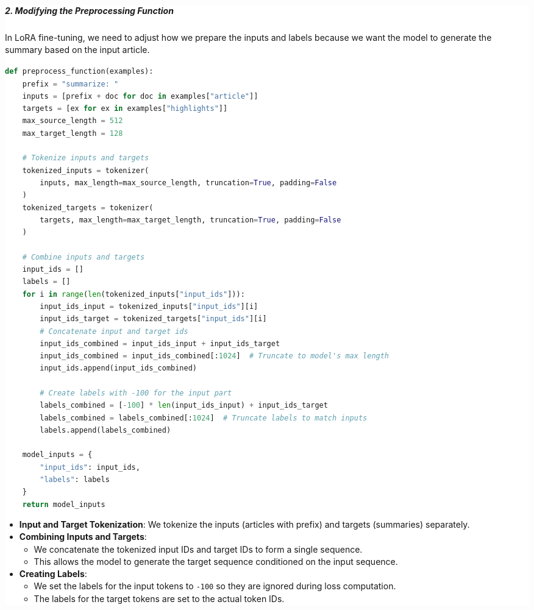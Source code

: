 ##### 2. Modifying the Preprocessing Function

In LoRA fine-tuning, we need to adjust how we prepare the inputs and labels because we want the model to generate the summary based on the input article.

```python
def preprocess_function(examples):
    prefix = "summarize: "
    inputs = [prefix + doc for doc in examples["article"]]
    targets = [ex for ex in examples["highlights"]]
    max_source_length = 512 
    max_target_length = 128  

    # Tokenize inputs and targets
    tokenized_inputs = tokenizer(
        inputs, max_length=max_source_length, truncation=True, padding=False
    )
    tokenized_targets = tokenizer(
        targets, max_length=max_target_length, truncation=True, padding=False
    )

    # Combine inputs and targets
    input_ids = []
    labels = []
    for i in range(len(tokenized_inputs["input_ids"])):
        input_ids_input = tokenized_inputs["input_ids"][i]
        input_ids_target = tokenized_targets["input_ids"][i]
        # Concatenate input and target ids
        input_ids_combined = input_ids_input + input_ids_target
        input_ids_combined = input_ids_combined[:1024]  # Truncate to model's max length
        input_ids.append(input_ids_combined)

        # Create labels with -100 for the input part
        labels_combined = [-100] * len(input_ids_input) + input_ids_target
        labels_combined = labels_combined[:1024]  # Truncate labels to match inputs
        labels.append(labels_combined)

    model_inputs = {
        "input_ids": input_ids,
        "labels": labels
    }
    return model_inputs
```

- **Input and Target Tokenization**: We tokenize the inputs (articles with prefix) and targets (summaries) separately.
- **Combining Inputs and Targets**:
  - We concatenate the tokenized input IDs and target IDs to form a single sequence.
  - This allows the model to generate the target sequence conditioned on the input sequence.
- **Creating Labels**:
  - We set the labels for the input tokens to `-100` so they are ignored during loss computation.
  - The labels for the target tokens are set to the actual token IDs.
